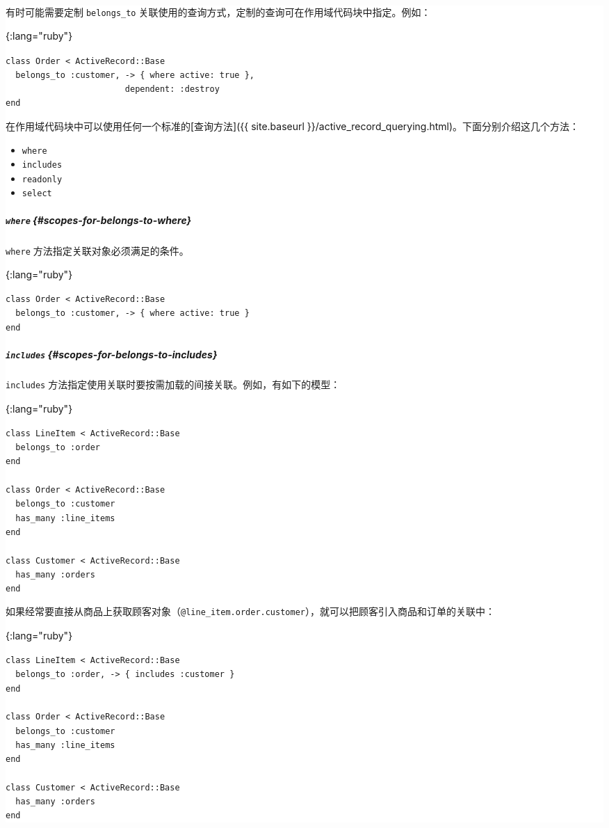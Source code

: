 有时可能需要定制 `belongs_to` 关联使用的查询方式，定制的查询可在作用域代码块中指定。例如：

{:lang="ruby"}
~~~
class Order < ActiveRecord::Base
  belongs_to :customer, -> { where active: true },
                        dependent: :destroy
end
~~~

在作用域代码块中可以使用任何一个标准的[查询方法]({{ site.baseurl }}/active_record_querying.html)。下面分别介绍这几个方法：

* `where`
* `includes`
* `readonly`
* `select`

##### `where` {#scopes-for-belongs-to-where}

`where` 方法指定关联对象必须满足的条件。

{:lang="ruby"}
~~~
class Order < ActiveRecord::Base
  belongs_to :customer, -> { where active: true }
end
~~~

##### `includes` {#scopes-for-belongs-to-includes}

`includes` 方法指定使用关联时要按需加载的间接关联。例如，有如下的模型：

{:lang="ruby"}
~~~
class LineItem < ActiveRecord::Base
  belongs_to :order
end

class Order < ActiveRecord::Base
  belongs_to :customer
  has_many :line_items
end

class Customer < ActiveRecord::Base
  has_many :orders
end
~~~

如果经常要直接从商品上获取顾客对象（`@line_item.order.customer`），就可以把顾客引入商品和订单的关联中：

{:lang="ruby"}
~~~
class LineItem < ActiveRecord::Base
  belongs_to :order, -> { includes :customer }
end

class Order < ActiveRecord::Base
  belongs_to :customer
  has_many :line_items
end

class Customer < ActiveRecord::Base
  has_many :orders
end
~~~
